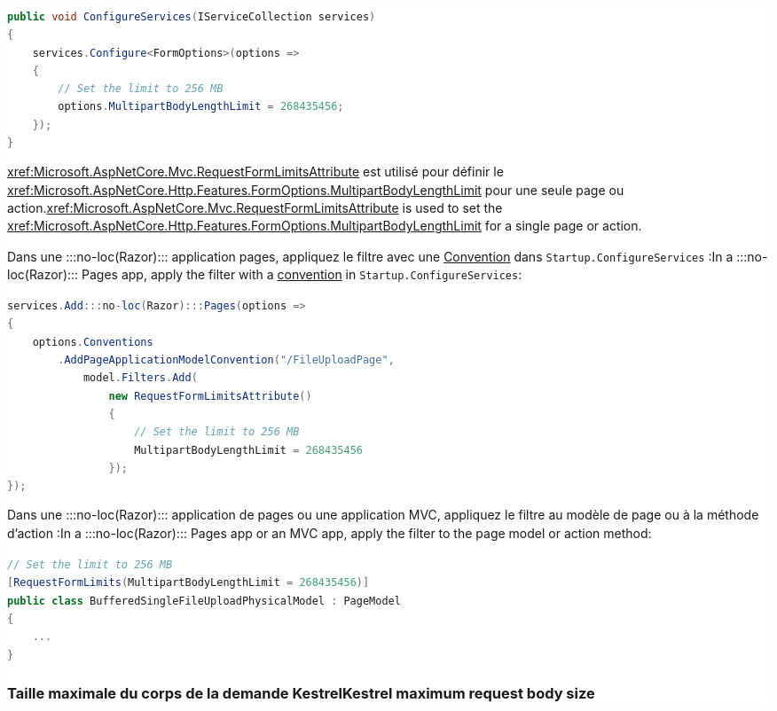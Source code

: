 ```csharp
public void ConfigureServices(IServiceCollection services)
{
    services.Configure<FormOptions>(options =>
    {
        // Set the limit to 256 MB
        options.MultipartBodyLengthLimit = 268435456;
    });
}
```

<span data-ttu-id="2bc29-312"><xref:Microsoft.AspNetCore.Mvc.RequestFormLimitsAttribute> est utilisé pour définir le <xref:Microsoft.AspNetCore.Http.Features.FormOptions.MultipartBodyLengthLimit> pour une seule page ou action.</span><span class="sxs-lookup"><span data-stu-id="2bc29-312"><xref:Microsoft.AspNetCore.Mvc.RequestFormLimitsAttribute> is used to set the <xref:Microsoft.AspNetCore.Http.Features.FormOptions.MultipartBodyLengthLimit> for a single page or action.</span></span>

<span data-ttu-id="2bc29-313">Dans une :::no-loc(Razor)::: application pages, appliquez le filtre avec une [Convention](xref:razor-pages/razor-pages-conventions) dans `Startup.ConfigureServices` :</span><span class="sxs-lookup"><span data-stu-id="2bc29-313">In a :::no-loc(Razor)::: Pages app, apply the filter with a [convention](xref:razor-pages/razor-pages-conventions) in `Startup.ConfigureServices`:</span></span>

```csharp
services.Add:::no-loc(Razor):::Pages(options =>
{
    options.Conventions
        .AddPageApplicationModelConvention("/FileUploadPage",
            model.Filters.Add(
                new RequestFormLimitsAttribute()
                {
                    // Set the limit to 256 MB
                    MultipartBodyLengthLimit = 268435456
                });
});
```

<span data-ttu-id="2bc29-314">Dans une :::no-loc(Razor)::: application de pages ou une application MVC, appliquez le filtre au modèle de page ou à la méthode d’action :</span><span class="sxs-lookup"><span data-stu-id="2bc29-314">In a :::no-loc(Razor)::: Pages app or an MVC app, apply the filter to the page model or action method:</span></span>

```csharp
// Set the limit to 256 MB
[RequestFormLimits(MultipartBodyLengthLimit = 268435456)]
public class BufferedSingleFileUploadPhysicalModel : PageModel
{
    ...
}
```

### <a name="kestrel-maximum-request-body-size"></a><span data-ttu-id="2bc29-315">Taille maximale du corps de la demande Kestrel</span><span class="sxs-lookup"><span data-stu-id="2bc29-315">Kestrel maximum request body size</span></span>
